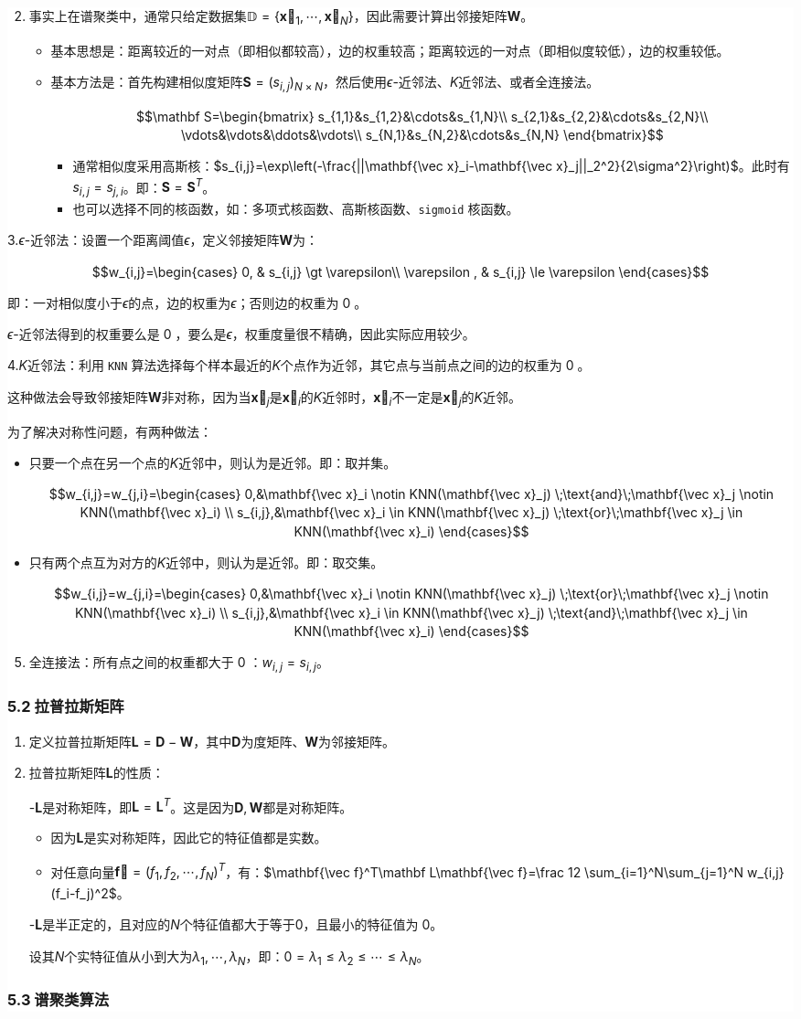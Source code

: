 2. 事实上在谱聚类中，通常只给定数据集$\mathbb D=\{\mathbf{\vec x}_1,\cdots,\mathbf{\vec x}_N\}$，因此需要计算出邻接矩阵$\mathbf W$。

   - 基本思想是：距离较近的一对点（即相似都较高），边的权重较高；距离较远的一对点（即相似度较低），边的权重较低。

   - 基本方法是：首先构建相似度矩阵$\mathbf S=(s_{i,j})_{N\times N}$，然后使用$\epsilon$-近邻法、$K$近邻法、或者全连接法。

     $$\mathbf S=\begin{bmatrix} s_{1,1}&s_{1,2}&\cdots&s_{1,N}\\ s_{2,1}&s_{2,2}&\cdots&s_{2,N}\\ \vdots&\vdots&\ddots&\vdots\\ s_{N,1}&s_{N,2}&\cdots&s_{N,N} \end{bmatrix}$$

     - 通常相似度采用高斯核：$s_{i,j}=\exp\left(-\frac{||\mathbf{\vec x}_i-\mathbf{\vec x}_j||_2^2}{2\sigma^2}\right)$。此时有$s_{i,j}=s_{j,i}$。即：$\mathbf S=\mathbf S^T$。
     - 也可以选择不同的核函数，如：多项式核函数、高斯核函数、`sigmoid` 核函数。

3.$\epsilon$-近邻法：设置一个距离阈值$\epsilon$，定义邻接矩阵$\mathbf W$为：

   $$w_{i,j}=\begin{cases} 0, & s_{i,j} \gt \varepsilon\\ \varepsilon , & s_{i,j} \le \varepsilon \end{cases}$$

   即：一对相似度小于$\epsilon$的点，边的权重为$\epsilon$；否则边的权重为 0 。

  $\epsilon$-近邻法得到的权重要么是 0 ，要么是$\epsilon$，权重度量很不精确，因此实际应用较少。

4.$K$近邻法：利用 `KNN` 算法选择每个样本最近的$K$个点作为近邻，其它点与当前点之间的边的权重为 0 。

   这种做法会导致邻接矩阵$\mathbf W$非对称，因为当$\mathbf{\vec x}_j$是$\mathbf{\vec x}_i$的$K$近邻时，$\mathbf{\vec x}_i$不一定是$\mathbf{\vec x}_j$的$K$近邻。

   为了解决对称性问题，有两种做法：

   - 只要一个点在另一个点的$K$近邻中，则认为是近邻。即：取并集。

     $$w_{i,j}=w_{j,i}=\begin{cases} 0,&\mathbf{\vec x}_i \notin KNN(\mathbf{\vec x}_j) \;\text{and}\;\mathbf{\vec x}_j \notin KNN(\mathbf{\vec x}_i) \\ s_{i,j},&\mathbf{\vec x}_i \in KNN(\mathbf{\vec x}_j) \;\text{or}\;\mathbf{\vec x}_j \in KNN(\mathbf{\vec x}_i) \end{cases}$$

   - 只有两个点互为对方的$K$近邻中，则认为是近邻。即：取交集。

     $$w_{i,j}=w_{j,i}=\begin{cases} 0,&\mathbf{\vec x}_i \notin KNN(\mathbf{\vec x}_j) \;\text{or}\;\mathbf{\vec x}_j \notin KNN(\mathbf{\vec x}_i) \\ s_{i,j},&\mathbf{\vec x}_i \in KNN(\mathbf{\vec x}_j) \;\text{and}\;\mathbf{\vec x}_j \in KNN(\mathbf{\vec x}_i) \end{cases}$$

5. 全连接法：所有点之间的权重都大于 0 ：$w_{i,j}= s_{i,j}$。

### 5.2 拉普拉斯矩阵

1. 定义拉普拉斯矩阵$\mathbf L=\mathbf D-\mathbf W$，其中$\mathbf D$为度矩阵、$\mathbf W$为邻接矩阵。

2. 拉普拉斯矩阵$\mathbf L$的性质：

   -$\mathbf L$是对称矩阵，即$\mathbf L=\mathbf L^T$。这是因为$\mathbf D,\mathbf W$都是对称矩阵。

   - 因为$\mathbf L$是实对称矩阵，因此它的特征值都是实数。

   - 对任意向量$\mathbf{\vec f}=(f_1,f_2,\cdots,f_N)^T$，有：$\mathbf{\vec f}^T\mathbf L\mathbf{\vec f}=\frac 12 \sum_{i=1}^N\sum_{j=1}^N w_{i,j}(f_i-f_j)^2$。

   -$\mathbf L$是半正定的，且对应的$N$个特征值都大于等于0，且最小的特征值为 0。

     设其$N$个实特征值从小到大为$\lambda_1,\cdots,\lambda_N$，即：$0=\lambda_1\le\lambda_2\le\cdots\le\lambda_N$。

### 5.3 谱聚类算法
